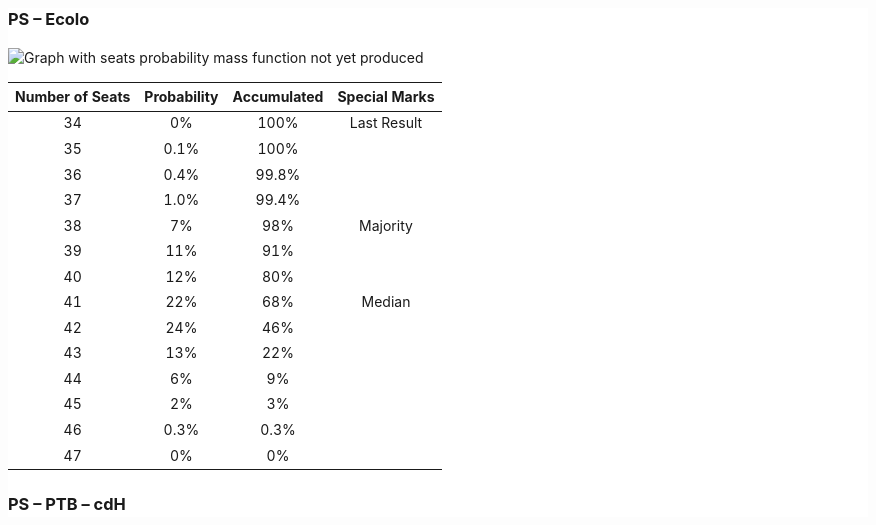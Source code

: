 ### PS – Ecolo

![Graph with seats probability mass function not yet produced](2019-04-14-TNS-coalitions-seats-pmf-ps–ecolo.png "Seats Probability Mass Function")

| Number of Seats | Probability | Accumulated | Special Marks |
|:---------------:|:-----------:|:-----------:|:-------------:|
| 34 | 0% | 100% | Last Result |
| 35 | 0.1% | 100% |  |
| 36 | 0.4% | 99.8% |  |
| 37 | 1.0% | 99.4% |  |
| 38 | 7% | 98% | Majority |
| 39 | 11% | 91% |  |
| 40 | 12% | 80% |  |
| 41 | 22% | 68% | Median |
| 42 | 24% | 46% |  |
| 43 | 13% | 22% |  |
| 44 | 6% | 9% |  |
| 45 | 2% | 3% |  |
| 46 | 0.3% | 0.3% |  |
| 47 | 0% | 0% |  |

### PS – PTB – cdH
